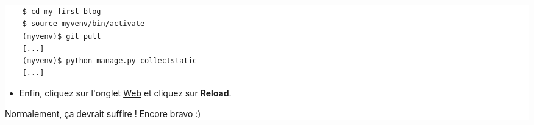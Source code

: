  [7]: https://www.pythonanywhere.com/consoles/
```
    $ cd my-first-blog
    $ source myvenv/bin/activate
    (myvenv)$ git pull
    [...]
    (myvenv)$ python manage.py collectstatic
    [...]
```

*   Enfin, cliquez sur l'onglet [Web][8] et cliquez sur **Reload**.

 [8]: https://www.pythonanywhere.com/web_app_setup/

Normalement, ça devrait suffire ! Encore bravo :)


 [1]: images/csrf2.png
 [2]: images/new_form2.png
 [3]: images/form_validation2.png
 [4]: images/post_create_error.png
 [5]: images/edit_button2.png
 [6]: images/edit_form2.png